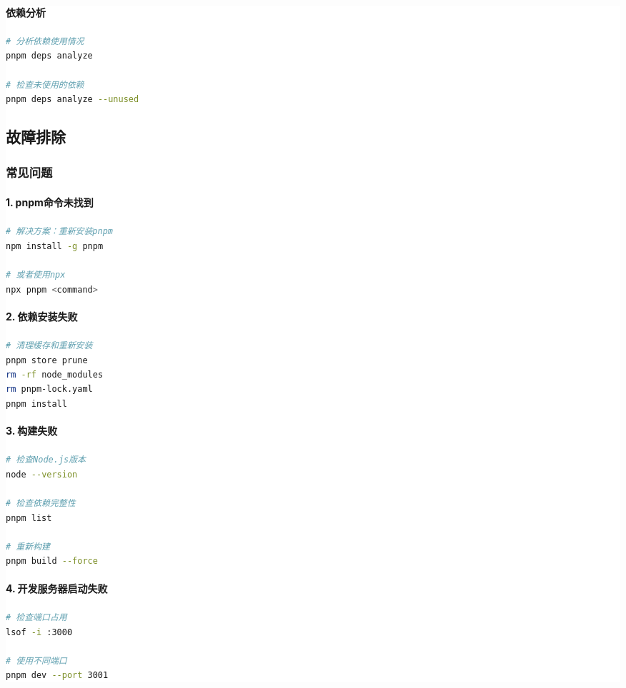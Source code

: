 #### 依赖分析
```bash
# 分析依赖使用情况
pnpm deps analyze

# 检查未使用的依赖
pnpm deps analyze --unused
```

## 故障排除

### 常见问题

#### 1. pnpm命令未找到
```bash
# 解决方案：重新安装pnpm
npm install -g pnpm

# 或者使用npx
npx pnpm <command>
```

#### 2. 依赖安装失败
```bash
# 清理缓存和重新安装
pnpm store prune
rm -rf node_modules
rm pnpm-lock.yaml
pnpm install
```

#### 3. 构建失败
```bash
# 检查Node.js版本
node --version

# 检查依赖完整性
pnpm list

# 重新构建
pnpm build --force
```

#### 4. 开发服务器启动失败
```bash
# 检查端口占用
lsof -i :3000

# 使用不同端口
pnpm dev --port 3001
```
